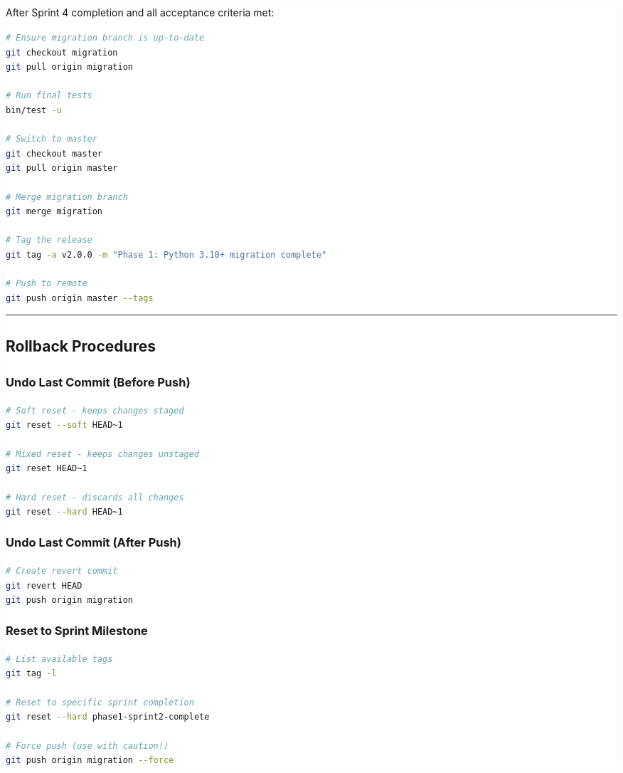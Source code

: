 After Sprint 4 completion and all acceptance criteria met:

```bash
# Ensure migration branch is up-to-date
git checkout migration
git pull origin migration

# Run final tests
bin/test -u

# Switch to master
git checkout master
git pull origin master

# Merge migration branch
git merge migration

# Tag the release
git tag -a v2.0.0 -m "Phase 1: Python 3.10+ migration complete"

# Push to remote
git push origin master --tags
```

---

## Rollback Procedures

### Undo Last Commit (Before Push)

```bash
# Soft reset - keeps changes staged
git reset --soft HEAD~1

# Mixed reset - keeps changes unstaged
git reset HEAD~1

# Hard reset - discards all changes
git reset --hard HEAD~1
```

### Undo Last Commit (After Push)

```bash
# Create revert commit
git revert HEAD
git push origin migration
```

### Reset to Sprint Milestone

```bash
# List available tags
git tag -l

# Reset to specific sprint completion
git reset --hard phase1-sprint2-complete

# Force push (use with caution!)
git push origin migration --force
```
